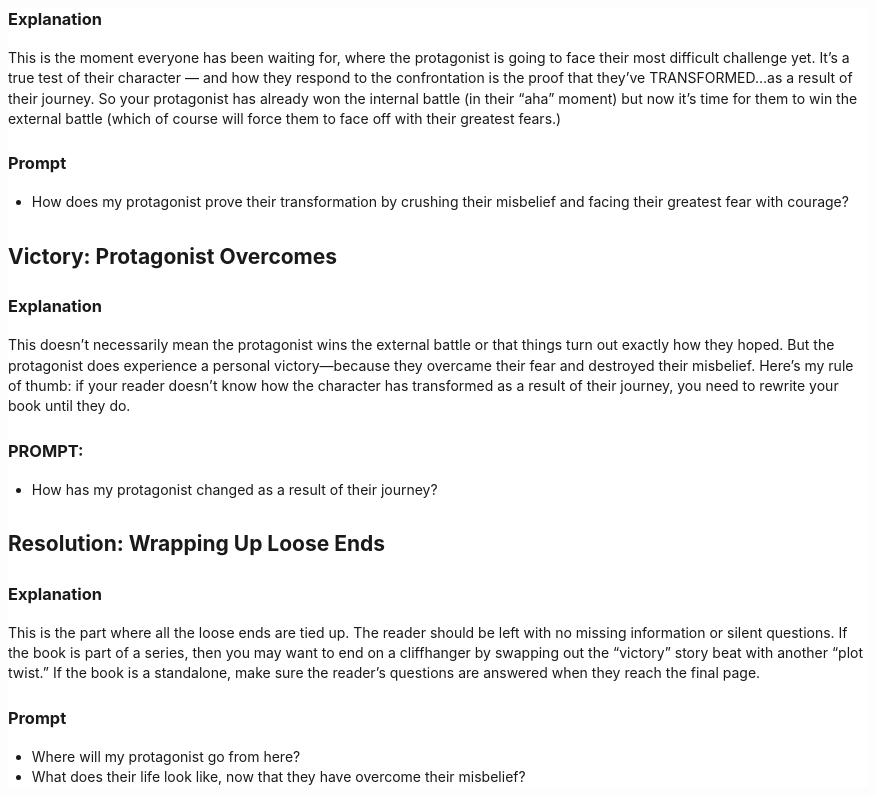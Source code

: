 ### Explanation
This is the moment everyone has been waiting for, where the protagonist is
going to face their most difficult challenge yet. It’s a true test of their
character — and how they respond to the confrontation is the proof that they’ve
TRANSFORMED…as a result of their journey. So your protagonist has already won
the internal battle (in their “aha” moment) but now it’s time for them to win
the external battle (which of course will force them to face off with their
greatest fears.)

### Prompt
- How does my protagonist prove their transformation by crushing their misbelief
and facing their greatest fear with courage?

## Victory: Protagonist Overcomes

### Explanation
This doesn’t necessarily mean the protagonist wins the external battle or that
things turn out exactly how they hoped. But the protagonist does experience a
personal victory—because they overcame their fear and destroyed their
misbelief. Here’s my rule of thumb: if your reader doesn’t know how the
character has transformed as a result of their journey, you need to rewrite
your book until they do.

### PROMPT:
- How has my protagonist changed as a result of their journey?

## Resolution: Wrapping Up Loose Ends

### Explanation
This is the part where all the loose ends are tied up. The reader should be
left with no missing information or silent questions. If the book is part of a
series, then you may want to end on a cliffhanger by swapping out the “victory”
story beat with another “plot twist.” If the book is a standalone, make sure
the reader’s questions are answered when they reach the final page.

### Prompt
- Where will my protagonist go from here?
- What does their life look like, now that they have overcome their misbelief?
